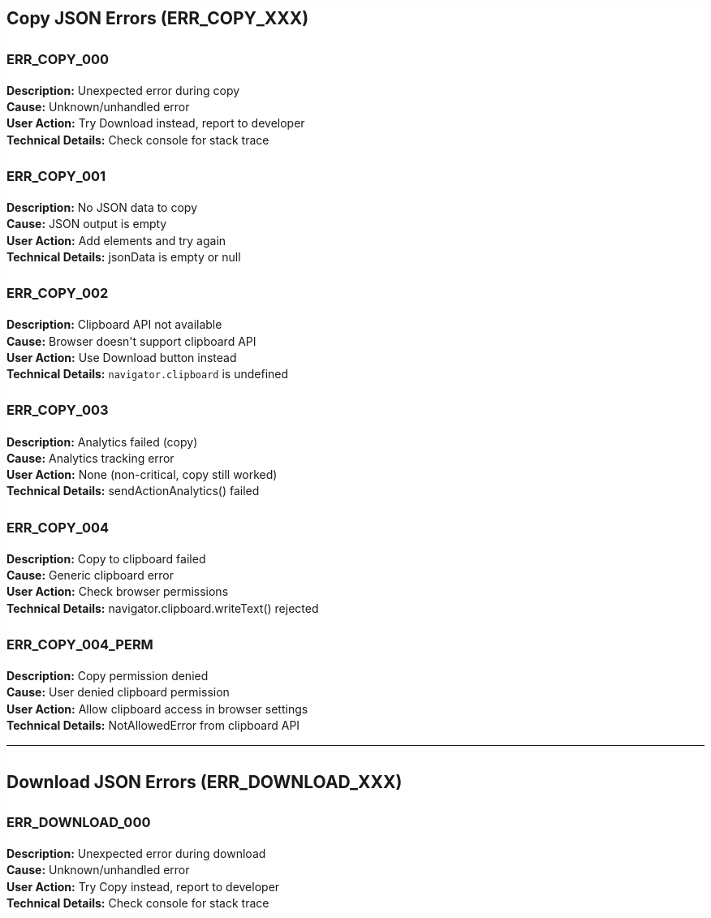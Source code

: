 ## Copy JSON Errors (ERR_COPY_XXX)

### ERR_COPY_000
**Description:** Unexpected error during copy  
**Cause:** Unknown/unhandled error  
**User Action:** Try Download instead, report to developer  
**Technical Details:** Check console for stack trace

### ERR_COPY_001
**Description:** No JSON data to copy  
**Cause:** JSON output is empty  
**User Action:** Add elements and try again  
**Technical Details:** jsonData is empty or null

### ERR_COPY_002
**Description:** Clipboard API not available  
**Cause:** Browser doesn't support clipboard API  
**User Action:** Use Download button instead  
**Technical Details:** `navigator.clipboard` is undefined

### ERR_COPY_003
**Description:** Analytics failed (copy)  
**Cause:** Analytics tracking error  
**User Action:** None (non-critical, copy still worked)  
**Technical Details:** sendActionAnalytics() failed

### ERR_COPY_004
**Description:** Copy to clipboard failed  
**Cause:** Generic clipboard error  
**User Action:** Check browser permissions  
**Technical Details:** navigator.clipboard.writeText() rejected

### ERR_COPY_004_PERM
**Description:** Copy permission denied  
**Cause:** User denied clipboard permission  
**User Action:** Allow clipboard access in browser settings  
**Technical Details:** NotAllowedError from clipboard API

---

## Download JSON Errors (ERR_DOWNLOAD_XXX)

### ERR_DOWNLOAD_000
**Description:** Unexpected error during download  
**Cause:** Unknown/unhandled error  
**User Action:** Try Copy instead, report to developer  
**Technical Details:** Check console for stack trace
